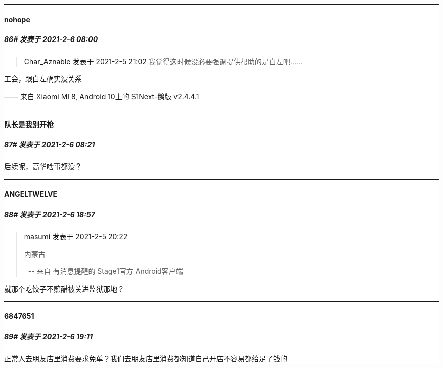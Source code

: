 *****

####  nohope  
##### 86#       发表于 2021-2-6 08:00



<blockquote><a href="httphttps://bbs.saraba1st.com/2b/forum.php?mod=redirect&amp;goto=findpost&amp;pid=50250878&amp;ptid=1986469" target="_blank">Char_Aznable 发表于 2021-2-5 21:02</a>
我觉得这时候没必要强调提供帮助的是白左吧……</blockquote>
工会，跟白左确实没关系

—— 来自 Xiaomi MI 8, Android 10上的 [S1Next-鹅版](https://github.com/ykrank/S1-Next/releases) v2.4.4.1







*****

####  队长是我别开枪  
##### 87#       发表于 2021-2-6 08:21




后续呢，高华啥事都没？







*****

####  ANGELTWELVE  
##### 88#       发表于 2021-2-6 18:57



<blockquote><a href="httphttps://bbs.saraba1st.com/2b/forum.php?mod=redirect&amp;goto=findpost&amp;pid=50250546&amp;ptid=1986469" target="_blank">masumi 发表于 2021-2-5 20:22</a>

内蒙古


  -- 来自 有消息提醒的 Stage1官方 Android客户端</blockquote>
就那个吃饺子不蘸醋被关进监狱那地？







*****

####  6847651  
##### 89#       发表于 2021-2-6 19:11




正常人去朋友店里消费要求免单？我们去朋友店里消费都知道自己开店不容易都给足了钱的 
